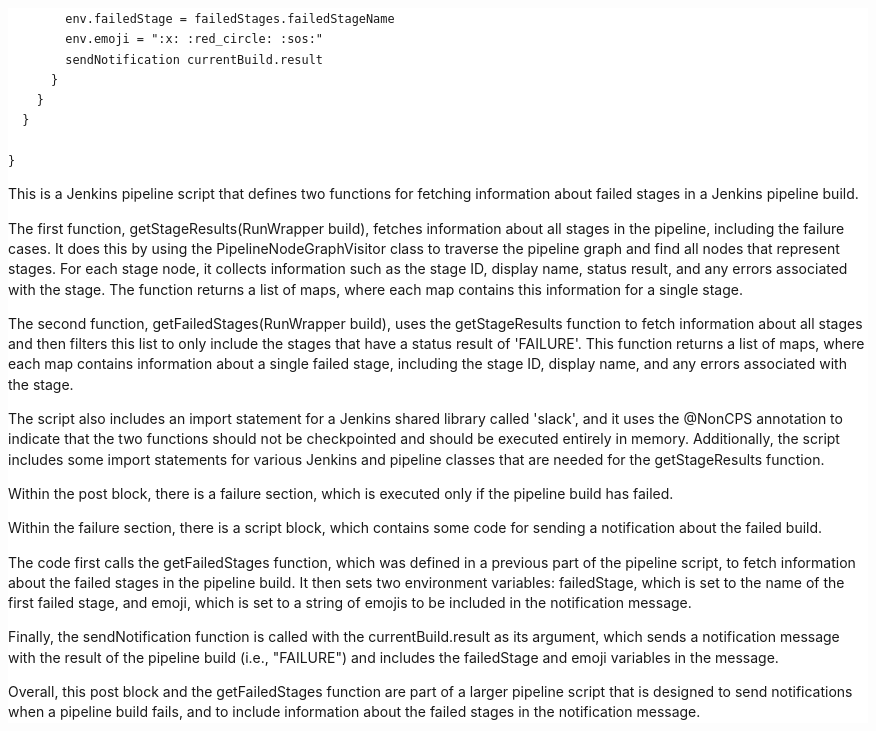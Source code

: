 ```
        env.failedStage = failedStages.failedStageName
        env.emoji = ":x: :red_circle: :sos:"
        sendNotification currentBuild.result
      }
    }
  }
 
}
```



This is a Jenkins pipeline script that defines two functions for fetching information about failed stages in a Jenkins pipeline build.

The first function, getStageResults(RunWrapper build), fetches information about all stages in the pipeline, including the failure cases. It does this by using the PipelineNodeGraphVisitor class to traverse the pipeline graph and find all nodes that represent stages. For each stage node, it collects information such as the stage ID, display name, status result, and any errors associated with the stage. The function returns a list of maps, where each map contains this information for a single stage.



The second function, getFailedStages(RunWrapper build), uses the getStageResults function to fetch information about all stages and then filters this list to only include the stages that have a status result of 'FAILURE'. This function returns a list of maps, where each map contains information about a single failed stage, including the stage ID, display name, and any errors associated with the stage.

The script also includes an import statement for a Jenkins shared library called 'slack', and it uses the @NonCPS annotation to indicate that the two functions should not be checkpointed and should be executed entirely in memory. Additionally, the script includes some import statements for various Jenkins and pipeline classes that are needed for the getStageResults function.



Within the post block, there is a failure section, which is executed only if the pipeline build has failed.

Within the failure section, there is a script block, which contains some code for sending a notification about the failed build.

The code first calls the getFailedStages function, which was defined in a previous part of the pipeline script, to fetch information about the failed stages in the pipeline build. It then sets two environment variables: failedStage, which is set to the name of the first failed stage, and emoji, which is set to a string of emojis to be included in the notification message.

Finally, the sendNotification function is called with the currentBuild.result as its argument, which sends a notification message with the result of the pipeline build (i.e., "FAILURE") and includes the failedStage and emoji variables in the message.

Overall, this post block and the getFailedStages function are part of a larger pipeline script that is designed to send notifications when a pipeline build fails, and to include information about the failed stages in the notification message.



